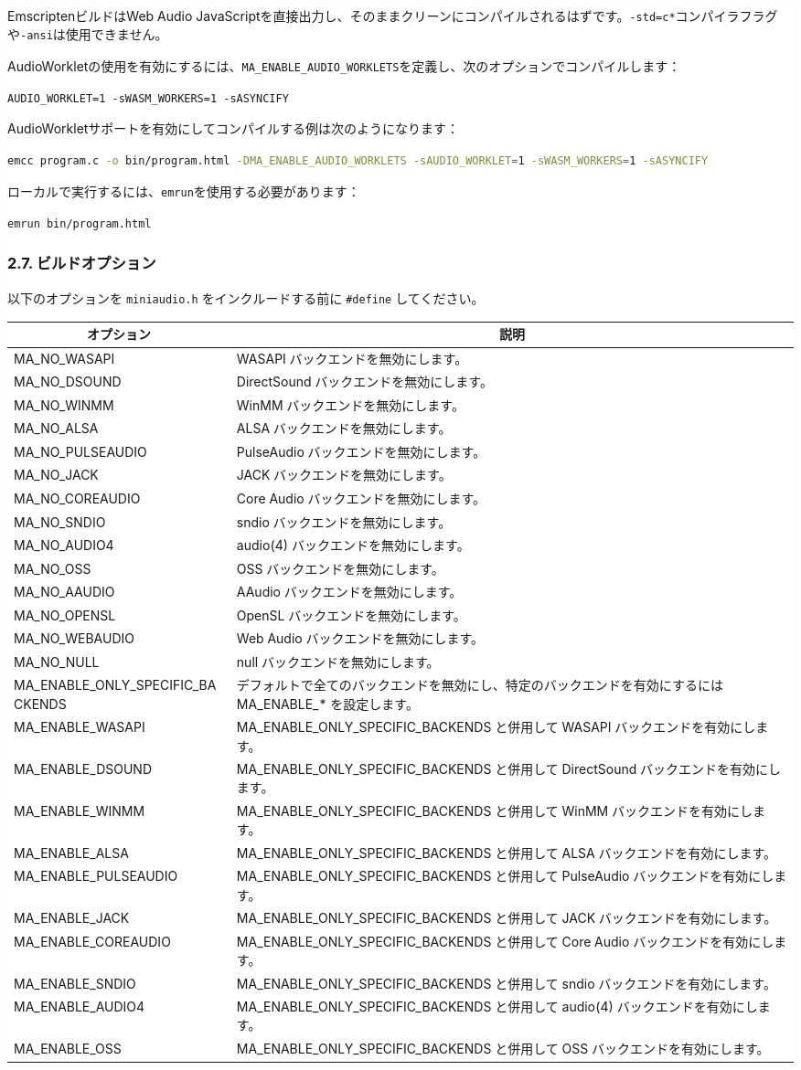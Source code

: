 EmscriptenビルドはWeb Audio JavaScriptを直接出力し、そのままクリーンにコンパイルされるはずです。`-std=c*`コンパイラフラグや`-ansi`は使用できません。

AudioWorkletの使用を有効にするには、`MA_ENABLE_AUDIO_WORKLETS`を定義し、次のオプションでコンパイルします：

`AUDIO_WORKLET=1 -sWASM_WORKERS=1 -sASYNCIFY`

AudioWorkletサポートを有効にしてコンパイルする例は次のようになります：

```sh
emcc program.c -o bin/program.html -DMA_ENABLE_AUDIO_WORKLETS -sAUDIO_WORKLET=1 -sWASM_WORKERS=1 -sASYNCIFY
```

ローカルで実行するには、`emrun`を使用する必要があります：

```sh
emrun bin/program.html
```

### 2.7. ビルドオプション

以下のオプションを `miniaudio.h` をインクルードする前に `#define` してください。

|オプション|説明|
|---|---|
|MA_NO_WASAPI|WASAPI バックエンドを無効にします。|
|MA_NO_DSOUND|DirectSound バックエンドを無効にします。|
|MA_NO_WINMM|WinMM バックエンドを無効にします。|
|MA_NO_ALSA|ALSA バックエンドを無効にします。|
|MA_NO_PULSEAUDIO|PulseAudio バックエンドを無効にします。|
|MA_NO_JACK|JACK バックエンドを無効にします。|
|MA_NO_COREAUDIO|Core Audio バックエンドを無効にします。|
|MA_NO_SNDIO|sndio バックエンドを無効にします。|
|MA_NO_AUDIO4|audio(4) バックエンドを無効にします。|
|MA_NO_OSS|OSS バックエンドを無効にします。|
|MA_NO_AAUDIO|AAudio バックエンドを無効にします。|
|MA_NO_OPENSL|OpenSL バックエンドを無効にします。|
|MA_NO_WEBAUDIO|Web Audio バックエンドを無効にします。|
|MA_NO_NULL|null バックエンドを無効にします。|
|MA_ENABLE_ONLY_SPECIFIC_BACKENDS|デフォルトで全てのバックエンドを無効にし、特定のバックエンドを有効にするには MA_ENABLE_* を設定します。|
|MA_ENABLE_WASAPI|MA_ENABLE_ONLY_SPECIFIC_BACKENDS と併用して WASAPI バックエンドを有効にします。|
|MA_ENABLE_DSOUND|MA_ENABLE_ONLY_SPECIFIC_BACKENDS と併用して DirectSound バックエンドを有効にします。|
|MA_ENABLE_WINMM|MA_ENABLE_ONLY_SPECIFIC_BACKENDS と併用して WinMM バックエンドを有効にします。|
|MA_ENABLE_ALSA|MA_ENABLE_ONLY_SPECIFIC_BACKENDS と併用して ALSA バックエンドを有効にします。|
|MA_ENABLE_PULSEAUDIO|MA_ENABLE_ONLY_SPECIFIC_BACKENDS と併用して PulseAudio バックエンドを有効にします。|
|MA_ENABLE_JACK|MA_ENABLE_ONLY_SPECIFIC_BACKENDS と併用して JACK バックエンドを有効にします。|
|MA_ENABLE_COREAUDIO|MA_ENABLE_ONLY_SPECIFIC_BACKENDS と併用して Core Audio バックエンドを有効にします。|
|MA_ENABLE_SNDIO|MA_ENABLE_ONLY_SPECIFIC_BACKENDS と併用して sndio バックエンドを有効にします。|
|MA_ENABLE_AUDIO4|MA_ENABLE_ONLY_SPECIFIC_BACKENDS と併用して audio(4) バックエンドを有効にします。|
|MA_ENABLE_OSS|MA_ENABLE_ONLY_SPECIFIC_BACKENDS と併用して OSS バックエンドを有効にします。|